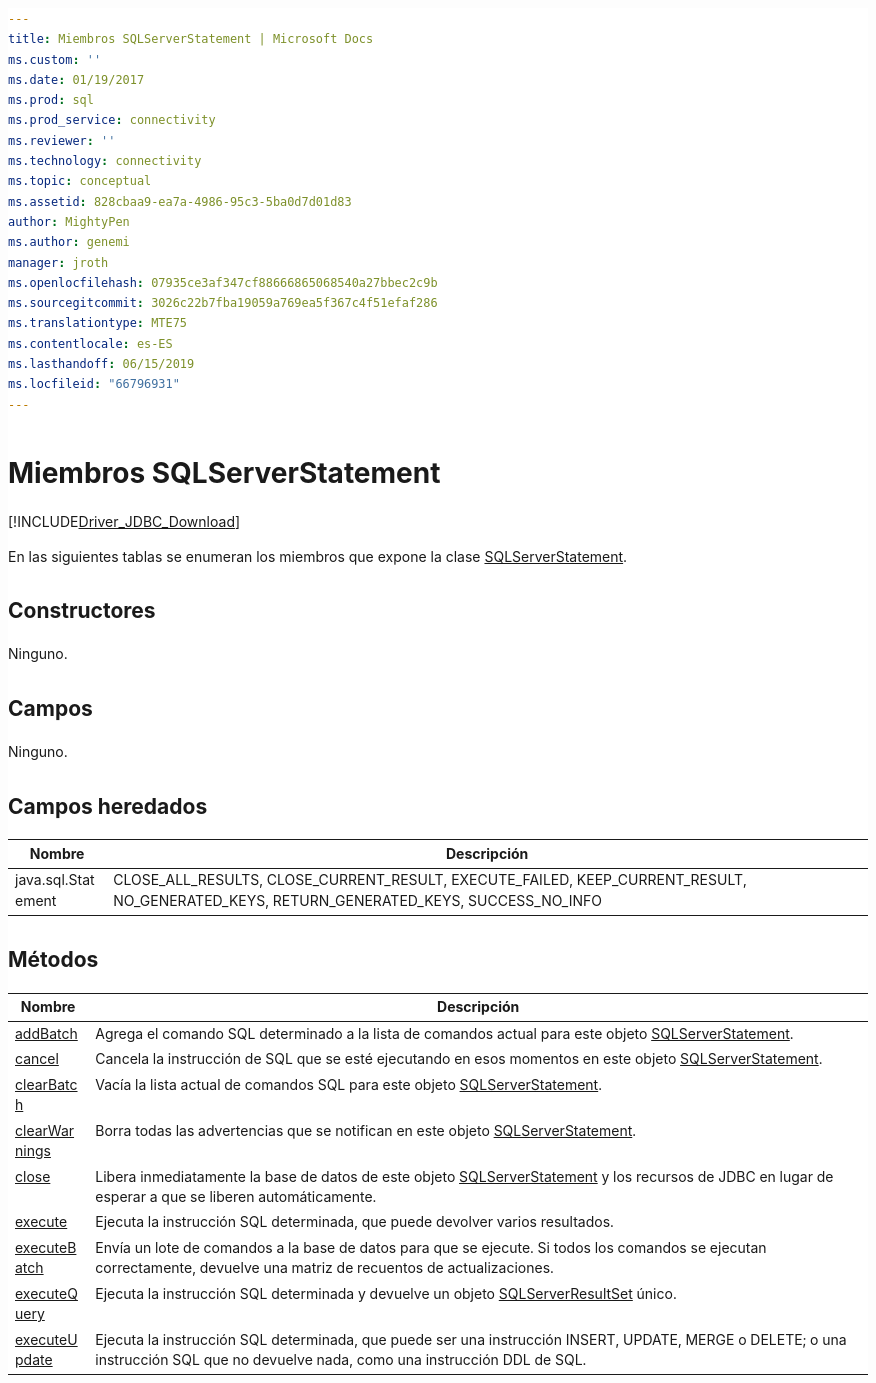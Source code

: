 ```yaml
---
title: Miembros SQLServerStatement | Microsoft Docs
ms.custom: ''
ms.date: 01/19/2017
ms.prod: sql
ms.prod_service: connectivity
ms.reviewer: ''
ms.technology: connectivity
ms.topic: conceptual
ms.assetid: 828cbaa9-ea7a-4986-95c3-5ba0d7d01d83
author: MightyPen
ms.author: genemi
manager: jroth
ms.openlocfilehash: 07935ce3af347cf88666865068540a27bbec2c9b
ms.sourcegitcommit: 3026c22b7fba19059a769ea5f367c4f51efaf286
ms.translationtype: MTE75
ms.contentlocale: es-ES
ms.lasthandoff: 06/15/2019
ms.locfileid: "66796931"
---
```

# <a name="sqlserverstatement-members"></a>Miembros SQLServerStatement
[!INCLUDE[Driver_JDBC_Download](../../../includes/driver_jdbc_download.md)]

  En las siguientes tablas se enumeran los miembros que expone la clase [SQLServerStatement](../../../connect/jdbc/reference/sqlserverstatement-class.md).  
  
## <a name="constructors"></a>Constructores  
 Ninguno.  
  
## <a name="fields"></a>Campos  
 Ninguno.  
  
## <a name="inherited-fields"></a>Campos heredados  
  
|Nombre|Descripción|  
|----------|-----------------|  
|java.sql.Statement|CLOSE_ALL_RESULTS, CLOSE_CURRENT_RESULT, EXECUTE_FAILED, KEEP_CURRENT_RESULT, NO_GENERATED_KEYS, RETURN_GENERATED_KEYS, SUCCESS_NO_INFO|  
  
## <a name="methods"></a>Métodos  
  
|Nombre|Descripción|  
|----------|-----------------|  
|[addBatch](../../../connect/jdbc/reference/addbatch-method-sqlserverstatement.md)|Agrega el comando SQL determinado a la lista de comandos actual para este objeto [SQLServerStatement](../../../connect/jdbc/reference/sqlserverstatement-class.md).|  
|[cancel](../../../connect/jdbc/reference/cancel-method-sqlserverstatement.md)|Cancela la instrucción de SQL que se esté ejecutando en esos momentos en este objeto [SQLServerStatement](../../../connect/jdbc/reference/sqlserverstatement-class.md).|  
|[clearBatch](../../../connect/jdbc/reference/clearbatch-method-sqlserverstatement.md)|Vacía la lista actual de comandos SQL para este objeto [SQLServerStatement](../../../connect/jdbc/reference/sqlserverstatement-class.md).|  
|[clearWarnings](../../../connect/jdbc/reference/clearwarnings-method-sqlserverstatement.md)|Borra todas las advertencias que se notifican en este objeto [SQLServerStatement](../../../connect/jdbc/reference/sqlserverstatement-class.md).|  
|[close](../../../connect/jdbc/reference/close-method-sqlserverstatement.md)|Libera inmediatamente la base de datos de este objeto [SQLServerStatement](../../../connect/jdbc/reference/sqlserverstatement-class.md) y los recursos de JDBC en lugar de esperar a que se liberen automáticamente.|  
|[execute](../../../connect/jdbc/reference/execute-method-sqlserverstatement.md)|Ejecuta la instrucción SQL determinada, que puede devolver varios resultados.|  
|[executeBatch](../../../connect/jdbc/reference/executebatch-method-sqlserverstatement.md)|Envía un lote de comandos a la base de datos para que se ejecute. Si todos los comandos se ejecutan correctamente, devuelve una matriz de recuentos de actualizaciones.|  
|[executeQuery](../../../connect/jdbc/reference/executequery-method-sqlserverstatement.md)|Ejecuta la instrucción SQL determinada y devuelve un objeto [SQLServerResultSet](../../../connect/jdbc/reference/sqlserverresultset-class.md) único.|  
|[executeUpdate](../../../connect/jdbc/reference/executeupdate-method-sqlserverstatement.md)|Ejecuta la instrucción SQL determinada, que puede ser una instrucción INSERT, UPDATE, MERGE o DELETE; o una instrucción SQL que no devuelve nada, como una instrucción DDL de SQL.|  